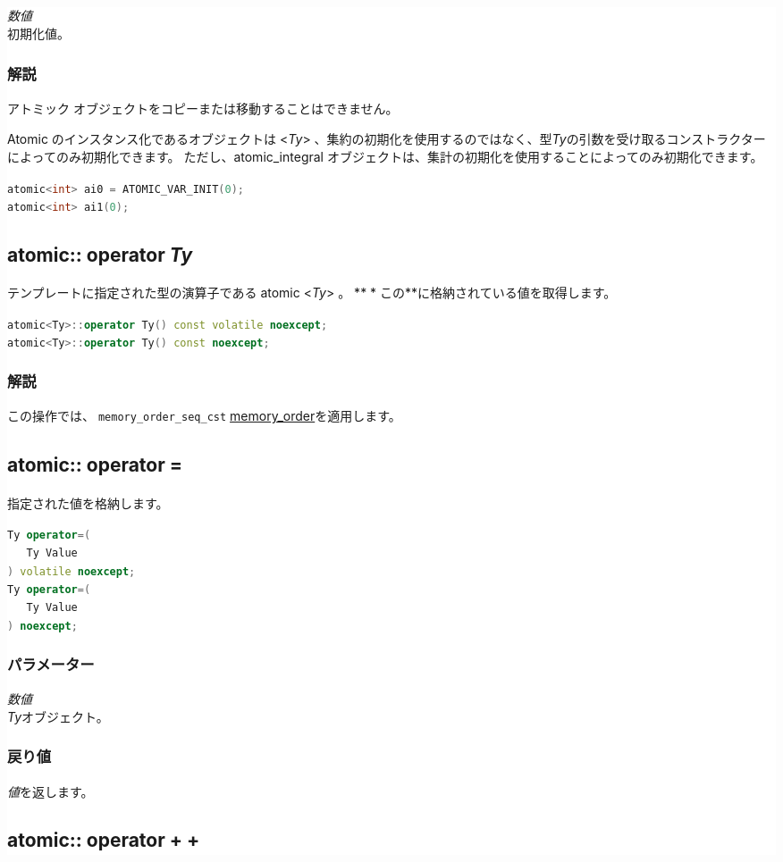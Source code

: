 *数値*\
初期化値。

### <a name="remarks"></a>解説

アトミック オブジェクトをコピーまたは移動することはできません。

Atomic のインスタンス化であるオブジェクトは \<*Ty*> 、集約の初期化を使用するのではなく、型*Ty*の引数を受け取るコンストラクターによってのみ初期化できます。 ただし、atomic_integral オブジェクトは、集計の初期化を使用することによってのみ初期化できます。

```cpp
atomic<int> ai0 = ATOMIC_VAR_INIT(0);
atomic<int> ai1(0);
```

## <a name="atomicoperator-ty"></a><a name="op_ty"></a>atomic:: operator *Ty*

テンプレートに指定された型の演算子である atomic \<*Ty*> 。 ** \* この**に格納されている値を取得します。

```cpp
atomic<Ty>::operator Ty() const volatile noexcept;
atomic<Ty>::operator Ty() const noexcept;
```

### <a name="remarks"></a>解説

この操作では、 `memory_order_seq_cst` [memory_order](atomic-enums.md)を適用します。

## <a name="atomicoperator"></a><a name="op_eq"></a>atomic:: operator =

指定された値を格納します。

```cpp
Ty operator=(
   Ty Value
) volatile noexcept;
Ty operator=(
   Ty Value
) noexcept;
```

### <a name="parameters"></a>パラメーター

*数値*\
*Ty*オブジェクト。

### <a name="return-value"></a>戻り値

*値*を返します。

## <a name="atomicoperator"></a><a name="op_inc"></a>atomic:: operator + +
